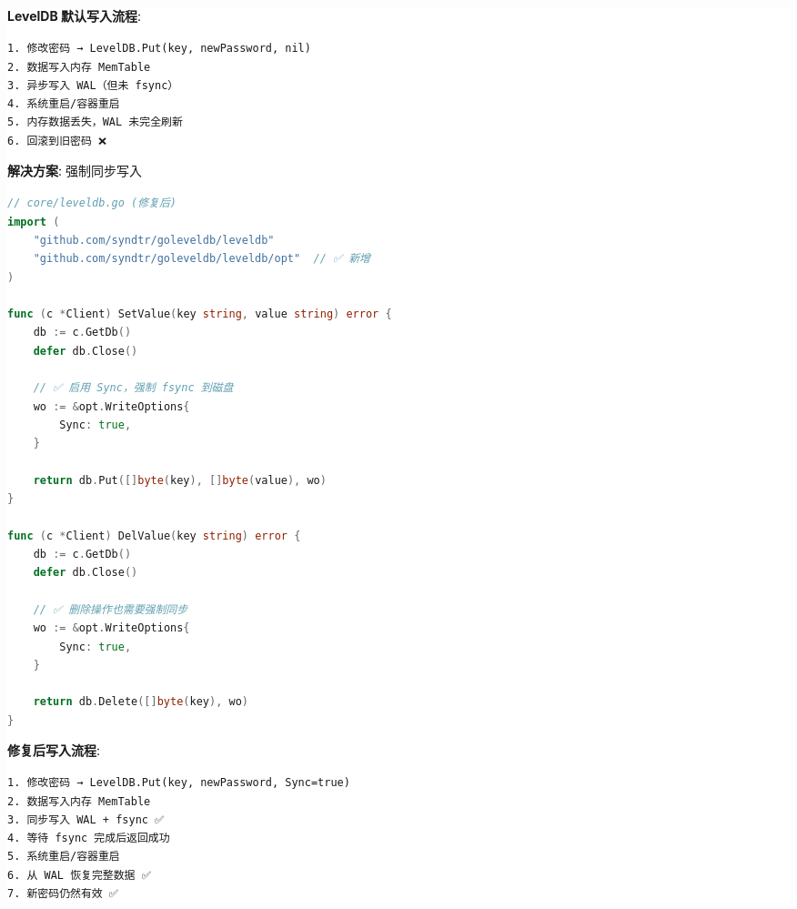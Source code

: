 **LevelDB 默认写入流程**:
```
1. 修改密码 → LevelDB.Put(key, newPassword, nil)
2. 数据写入内存 MemTable
3. 异步写入 WAL（但未 fsync）
4. 系统重启/容器重启
5. 内存数据丢失，WAL 未完全刷新
6. 回滚到旧密码 ❌
```

**解决方案**: 强制同步写入
```go
// core/leveldb.go (修复后)
import (
    "github.com/syndtr/goleveldb/leveldb"
    "github.com/syndtr/goleveldb/leveldb/opt"  // ✅ 新增
)

func (c *Client) SetValue(key string, value string) error {
    db := c.GetDb()
    defer db.Close()
    
    // ✅ 启用 Sync，强制 fsync 到磁盘
    wo := &opt.WriteOptions{
        Sync: true,
    }
    
    return db.Put([]byte(key), []byte(value), wo)
}

func (c *Client) DelValue(key string) error {
    db := c.GetDb()
    defer db.Close()
    
    // ✅ 删除操作也需要强制同步
    wo := &opt.WriteOptions{
        Sync: true,
    }
    
    return db.Delete([]byte(key), wo)
}
```

**修复后写入流程**:
```
1. 修改密码 → LevelDB.Put(key, newPassword, Sync=true)
2. 数据写入内存 MemTable
3. 同步写入 WAL + fsync ✅
4. 等待 fsync 完成后返回成功
5. 系统重启/容器重启
6. 从 WAL 恢复完整数据 ✅
7. 新密码仍然有效 ✅
```
